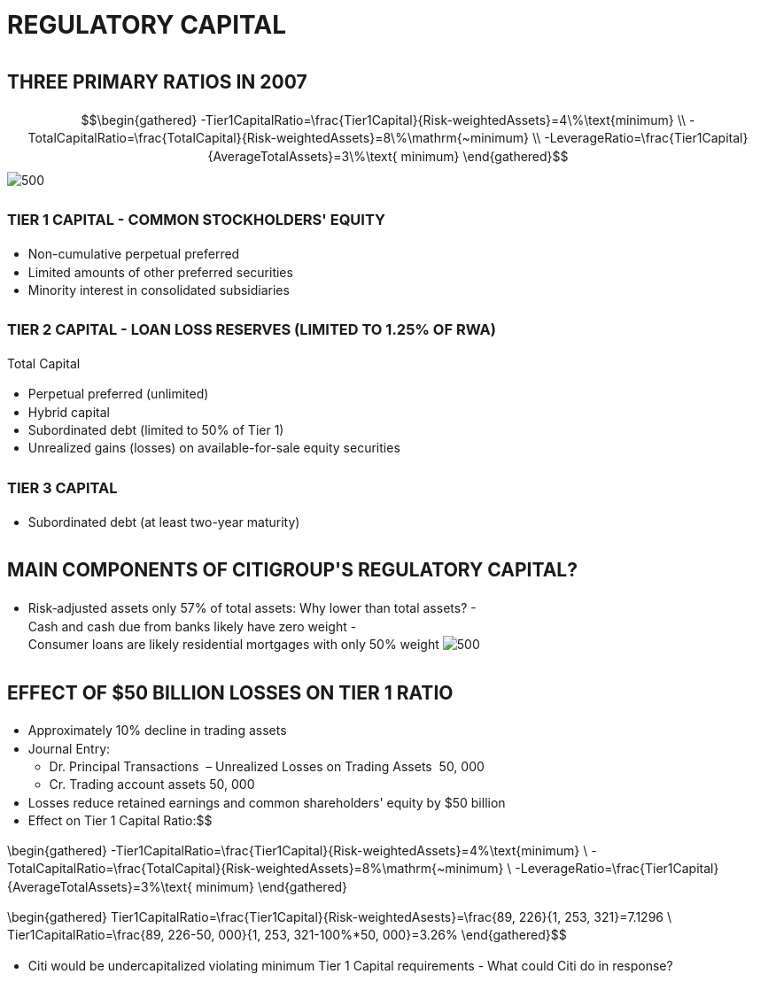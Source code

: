# REGULATORY CAPITAL
## THREE PRIMARY RATIOS IN 2007
$$\begin{gathered}
-Tier1CapitalRatio=\frac{Tier1Capital}{Risk-weightedAssets}=4\%\text{minimum} \\
-TotalCapitalRatio=\frac{TotalCapital}{Risk-weightedAssets}=8\%\mathrm{~minimum} \\
-LeverageRatio=\frac{Tier1Capital}{AverageTotalAssets}=3\%\text{ minimum} 
\end{gathered}$$
 ![500](17eb2c03efc4dc3559d99c7418ea8059.png)
### TIER 1 CAPITAL - COMMON STOCKHOLDERS' EQUITY
- Non-cumulative perpetual preferred
- Limited amounts of other preferred securities
- Minority interest in consolidated subsidiaries
### TIER 2 CAPITAL - LOAN LOSS RESERVES (LIMITED TO 1.25% OF RWA)
Total Capital
- Perpetual preferred (unlimited)
- Hybrid capital
- Subordinated debt (limited to 50% of Tier 1)
- Unrealized gains (losses) on available-for-sale equity  securities
### TIER 3 CAPITAL
- Subordinated debt (at least two-year maturity)

## MAIN COMPONENTS OF CITIGROUP'S REGULATORY CAPITAL?
- Risk‐adjusted assets only 57% of total assets: Why lower than total assets?
       - Cash and cash due from banks likely have zero weight
       - Consumer loans are likely residential mortgages with only 50% weight
 ![500](cee629961140ac4fd87ca0c9b9f92a52.png)
## EFFECT OF $50 BILLION LOSSES ON TIER 1 RATIO
- Approximately 10% decline in trading assets
- Journal Entry:
	- Dr. Principal Transactions 
		– Unrealized Losses on Trading Assets  50,    000
	- Cr. Trading account assets 50,    000
- Losses reduce retained earnings and common shareholders' equity by $50 billion
- Effect on Tier 1 Capital Ratio:$$

\begin{gathered}
-Tier1CapitalRatio=\frac{Tier1Capital}{Risk-weightedAssets}=4\%\text{minimum} \\
-TotalCapitalRatio=\frac{TotalCapital}{Risk-weightedAssets}=8\%\mathrm{~minimum} \\
-LeverageRatio=\frac{Tier1Capital}{AverageTotalAssets}=3\%\text{ minimum}
\end{gathered}

$$
$$ \begin{gathered}
Tier1CapitalRatio=\frac{Tier1Capital}{Risk-weightedAsests}=\frac{89,    226}{1,    253,    321}=7.1296 \\
Tier1CapitalRatio=\frac{89,    226-50,    000}{1,    253,    321-100\%*50,    000}=3.26\% 
\end{gathered}$$
- Citi would be undercapitalized violating minimum Tier 1 Capital requirements
       - What could Citi do in response?

